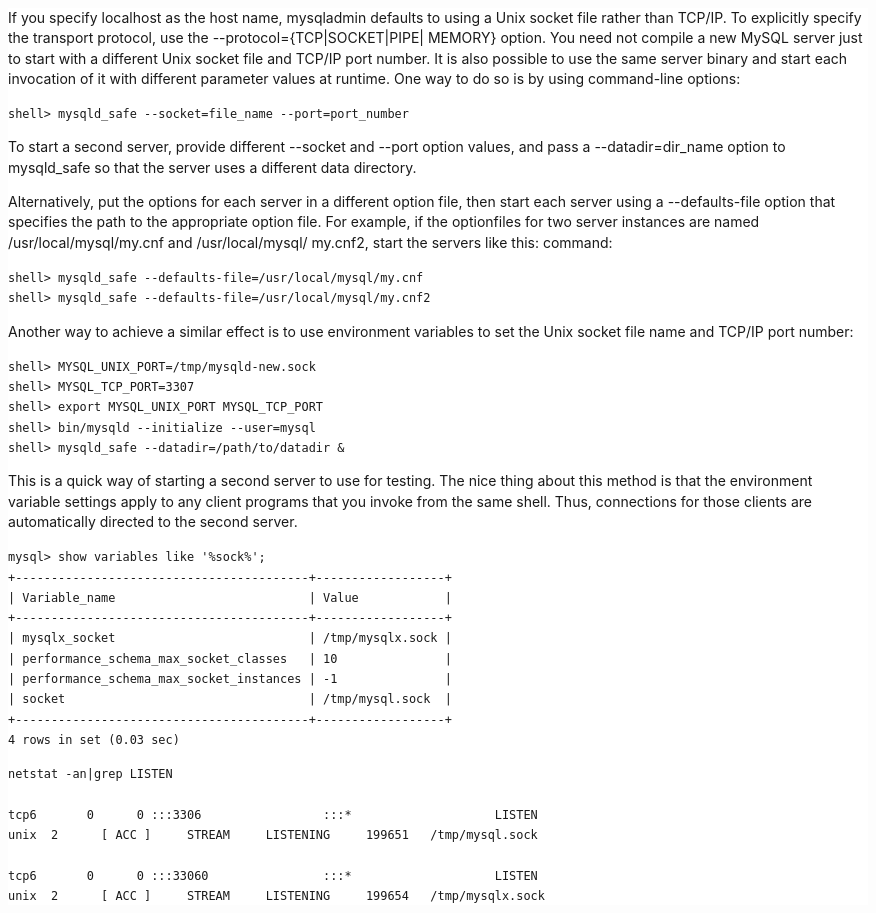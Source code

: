 If you specify localhost as the host name, mysqladmin defaults to using a Unix socket file rather
than TCP/IP. To explicitly specify the transport protocol, use the --protocol={TCP|SOCKET|PIPE|
MEMORY} option. You need not compile a new MySQL server just to start with a different Unix socket file and TCP/IP port number. It is also possible to use the same server binary and start each invocation of it with different parameter values at runtime. One way to do so is by using command-line options:

```shell
shell> mysqld_safe --socket=file_name --port=port_number
```

To start a second server, provide different --socket and --port option values, and pass a --datadir=dir_name option to mysqld_safe so that the server uses a different data directory.

Alternatively, put the options for each server in a different option file, then start each server using a --defaults-file option that specifies the path to the appropriate option file. For example, if the optionfiles for two server instances are named /usr/local/mysql/my.cnf and /usr/local/mysql/
my.cnf2, start the servers like this: command:

```shell
shell> mysqld_safe --defaults-file=/usr/local/mysql/my.cnf
shell> mysqld_safe --defaults-file=/usr/local/mysql/my.cnf2
```

Another way to achieve a similar effect is to use environment variables to set the Unix socket file name and TCP/IP port number:

```shell
shell> MYSQL_UNIX_PORT=/tmp/mysqld-new.sock
shell> MYSQL_TCP_PORT=3307
shell> export MYSQL_UNIX_PORT MYSQL_TCP_PORT
shell> bin/mysqld --initialize --user=mysql
shell> mysqld_safe --datadir=/path/to/datadir &
```

This is a quick way of starting a second server to use for testing. The nice thing about this method is that the environment variable settings apply to any client programs that you invoke from the same shell. Thus, connections for those clients are automatically directed to the second server.

```mysql
mysql> show variables like '%sock%';
+-----------------------------------------+------------------+
| Variable_name                           | Value            |
+-----------------------------------------+------------------+
| mysqlx_socket                           | /tmp/mysqlx.sock |
| performance_schema_max_socket_classes   | 10               |
| performance_schema_max_socket_instances | -1               |
| socket                                  | /tmp/mysql.sock  |
+-----------------------------------------+------------------+
4 rows in set (0.03 sec)
```

```shell
netstat -an|grep LISTEN

tcp6       0      0 :::3306                 :::*                    LISTEN    
unix  2      [ ACC ]     STREAM     LISTENING     199651   /tmp/mysql.sock

tcp6       0      0 :::33060                :::*                    LISTEN     
unix  2      [ ACC ]     STREAM     LISTENING     199654   /tmp/mysqlx.sock
```
